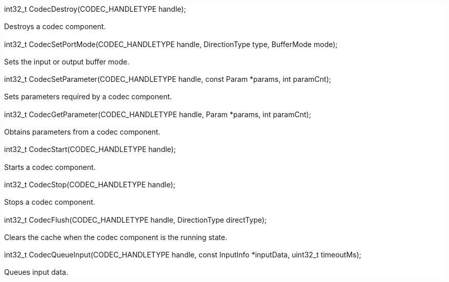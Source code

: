 </tr>
<tr id="row11460182372815"><td class="cellrowborder" valign="top" headers="mcps1.2.4.1.1 "><p id="p44133252564"><a name="p44133252564"></a><a name="p44133252564"></a>int32_t CodecDestroy(CODEC_HANDLETYPE handle);</p>
</td>
<td class="cellrowborder" valign="top" headers="mcps1.2.4.1.2 "><p id="p041392535610"><a name="p041392535610"></a><a name="p041392535610"></a>Destroys a codec component.</p>
</td>
</tr>
<tr id="row61462216285"><td class="cellrowborder" valign="top" headers="mcps1.2.4.1.1 "><p id="p84134251566"><a name="p84134251566"></a><a name="p84134251566"></a>int32_t CodecSetPortMode(CODEC_HANDLETYPE handle, DirectionType type, BufferMode mode);</p>
</td>
<td class="cellrowborder" valign="top" headers="mcps1.2.4.1.2 "><p id="p204131258569"><a name="p204131258569"></a><a name="p204131258569"></a>Sets the input or output buffer mode.</p>
</td>
</tr>
<tr id="row791355812713"><td class="cellrowborder" valign="top" headers="mcps1.2.4.1.1 "><p id="p10413112575617"><a name="p10413112575617"></a><a name="p10413112575617"></a>int32_t CodecSetParameter(CODEC_HANDLETYPE handle, const Param *params, int paramCnt);</p>
</td>
<td class="cellrowborder" valign="top" headers="mcps1.2.4.1.2 "><p id="p94138253562"><a name="p94138253562"></a><a name="p94138253562"></a>Sets parameters required by a codec component.</p>
</td>
</tr>
<tr id="row3731175622711"><td class="cellrowborder" valign="top" headers="mcps1.2.4.1.1 "><p id="p441318251564"><a name="p441318251564"></a><a name="p441318251564"></a>int32_t CodecGetParameter(CODEC_HANDLETYPE handle, Param *params, int paramCnt);</p>
</td>
<td class="cellrowborder" valign="top" headers="mcps1.2.4.1.2 "><p id="p74132257566"><a name="p74132257566"></a><a name="p74132257566"></a>Obtains parameters from a codec component.</p>
</td>
</tr>
<tr id="row131131754172718"><td class="cellrowborder" valign="top" headers="mcps1.2.4.1.1 "><p id="p14132257567"><a name="p14132257567"></a><a name="p14132257567"></a>int32_t CodecStart(CODEC_HANDLETYPE handle);</p>
</td>
<td class="cellrowborder" valign="top" headers="mcps1.2.4.1.2 "><p id="p1741382510566"><a name="p1741382510566"></a><a name="p1741382510566"></a>Starts a codec component.</p>
</td>
</tr>
<tr id="row133541652202712"><td class="cellrowborder" valign="top" headers="mcps1.2.4.1.1 "><p id="p11413125185617"><a name="p11413125185617"></a><a name="p11413125185617"></a>int32_t CodecStop(CODEC_HANDLETYPE handle);</p>
</td>
<td class="cellrowborder" valign="top" headers="mcps1.2.4.1.2 "><p id="p154137256566"><a name="p154137256566"></a><a name="p154137256566"></a>Stops a codec component.</p>
</td>
</tr>
<tr id="row148624820271"><td class="cellrowborder" valign="top" headers="mcps1.2.4.1.1 "><p id="p124141425125610"><a name="p124141425125610"></a><a name="p124141425125610"></a>int32_t CodecFlush(CODEC_HANDLETYPE handle, DirectionType directType);</p>
</td>
<td class="cellrowborder" valign="top" headers="mcps1.2.4.1.2 "><p id="p64141258565"><a name="p64141258565"></a><a name="p64141258565"></a>Clears the cache when the codec component is the running state.</p>
</td>
</tr>
<tr id="row1676314450275"><td class="cellrowborder" valign="top" headers="mcps1.2.4.1.1 "><p id="p144141225165615"><a name="p144141225165615"></a><a name="p144141225165615"></a>int32_t CodecQueueInput(CODEC_HANDLETYPE handle, const InputInfo *inputData, uint32_t timeoutMs);</p>
</td>
<td class="cellrowborder" valign="top" headers="mcps1.2.4.1.2 "><p id="p6414182535616"><a name="p6414182535616"></a><a name="p6414182535616"></a>Queues input data.</p>